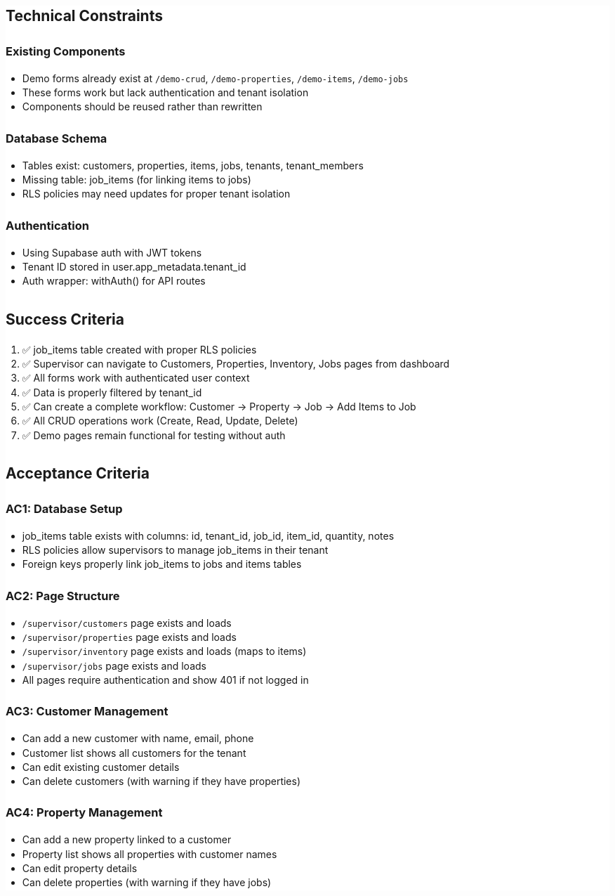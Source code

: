 ## Technical Constraints

### Existing Components
- Demo forms already exist at `/demo-crud`, `/demo-properties`, `/demo-items`, `/demo-jobs`
- These forms work but lack authentication and tenant isolation
- Components should be reused rather than rewritten

### Database Schema
- Tables exist: customers, properties, items, jobs, tenants, tenant_members
- Missing table: job_items (for linking items to jobs)
- RLS policies may need updates for proper tenant isolation

### Authentication
- Using Supabase auth with JWT tokens
- Tenant ID stored in user.app_metadata.tenant_id
- Auth wrapper: withAuth() for API routes

## Success Criteria

1. ✅ job_items table created with proper RLS policies
2. ✅ Supervisor can navigate to Customers, Properties, Inventory, Jobs pages from dashboard
3. ✅ All forms work with authenticated user context
4. ✅ Data is properly filtered by tenant_id
5. ✅ Can create a complete workflow: Customer → Property → Job → Add Items to Job
6. ✅ All CRUD operations work (Create, Read, Update, Delete)
7. ✅ Demo pages remain functional for testing without auth

## Acceptance Criteria

### AC1: Database Setup
- job_items table exists with columns: id, tenant_id, job_id, item_id, quantity, notes
- RLS policies allow supervisors to manage job_items in their tenant
- Foreign keys properly link job_items to jobs and items tables

### AC2: Page Structure
- `/supervisor/customers` page exists and loads
- `/supervisor/properties` page exists and loads
- `/supervisor/inventory` page exists and loads (maps to items)
- `/supervisor/jobs` page exists and loads
- All pages require authentication and show 401 if not logged in

### AC3: Customer Management
- Can add a new customer with name, email, phone
- Customer list shows all customers for the tenant
- Can edit existing customer details
- Can delete customers (with warning if they have properties)

### AC4: Property Management
- Can add a new property linked to a customer
- Property list shows all properties with customer names
- Can edit property details
- Can delete properties (with warning if they have jobs)
